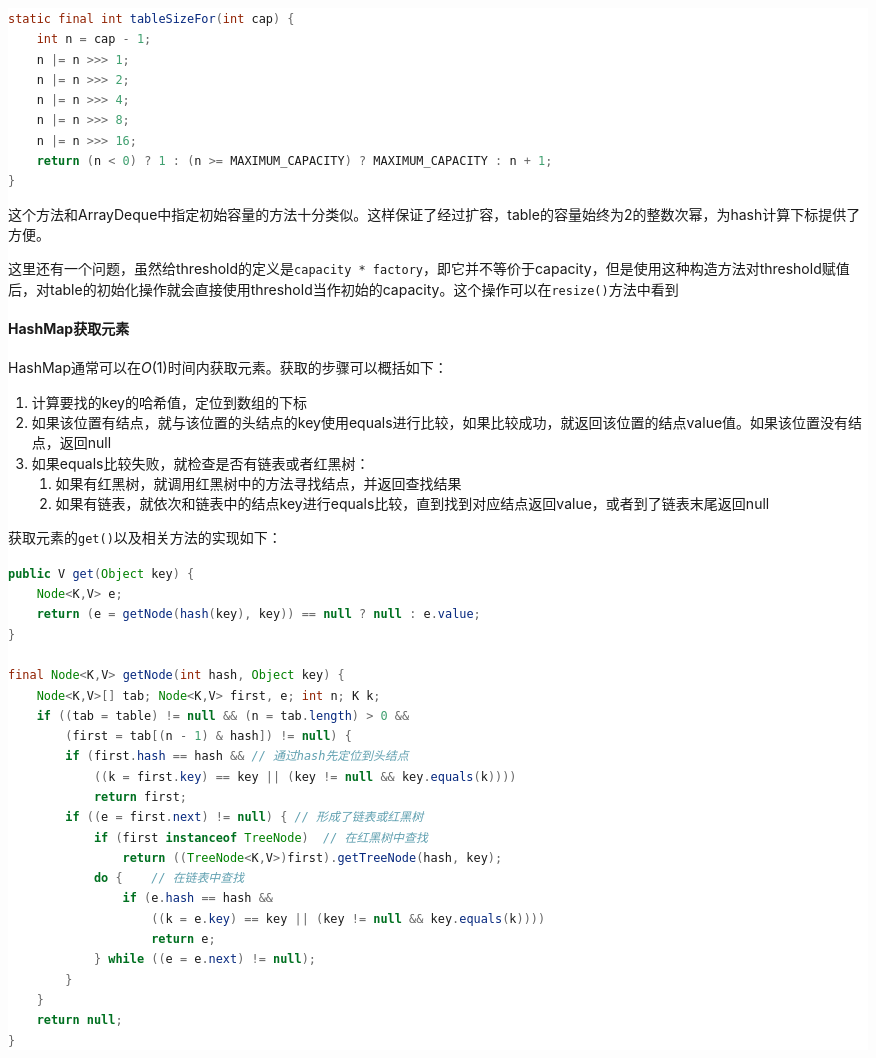 ```java
static final int tableSizeFor(int cap) {
    int n = cap - 1;
    n |= n >>> 1;
    n |= n >>> 2;
    n |= n >>> 4;
    n |= n >>> 8;
    n |= n >>> 16;
    return (n < 0) ? 1 : (n >= MAXIMUM_CAPACITY) ? MAXIMUM_CAPACITY : n + 1;
}
```

这个方法和ArrayDeque中指定初始容量的方法十分类似。这样保证了经过扩容，table的容量始终为2的整数次幂，为hash计算下标提供了方便。

这里还有一个问题，虽然给threshold的定义是`capacity * factory`，即它并不等价于capacity，但是使用这种构造方法对threshold赋值后，对table的初始化操作就会直接使用threshold当作初始的capacity。这个操作可以在`resize()`方法中看到

#### HashMap获取元素

HashMap通常可以在$O(1)$时间内获取元素。获取的步骤可以概括如下：
1. 计算要找的key的哈希值，定位到数组的下标
2. 如果该位置有结点，就与该位置的头结点的key使用equals进行比较，如果比较成功，就返回该位置的结点value值。如果该位置没有结点，返回null
3. 如果equals比较失败，就检查是否有链表或者红黑树：
    1. 如果有红黑树，就调用红黑树中的方法寻找结点，并返回查找结果
    2. 如果有链表，就依次和链表中的结点key进行equals比较，直到找到对应结点返回value，或者到了链表末尾返回null

获取元素的`get()`以及相关方法的实现如下：

```java
public V get(Object key) {
    Node<K,V> e;
    return (e = getNode(hash(key), key)) == null ? null : e.value;
}

final Node<K,V> getNode(int hash, Object key) {
    Node<K,V>[] tab; Node<K,V> first, e; int n; K k;
    if ((tab = table) != null && (n = tab.length) > 0 &&
        (first = tab[(n - 1) & hash]) != null) {
        if (first.hash == hash && // 通过hash先定位到头结点
            ((k = first.key) == key || (key != null && key.equals(k))))
            return first;
        if ((e = first.next) != null) { // 形成了链表或红黑树
            if (first instanceof TreeNode)  // 在红黑树中查找
                return ((TreeNode<K,V>)first).getTreeNode(hash, key);
            do {    // 在链表中查找
                if (e.hash == hash &&
                    ((k = e.key) == key || (key != null && key.equals(k))))
                    return e;
            } while ((e = e.next) != null);
        }
    }
    return null;
}
```


[^double]: ArrayDeque部分内容参考自简书： https://www.jianshu.com/p/b29a516eb322
[^chm]: ConcurrentHashMap参考连接：[https://crossoverjie.top/2018/07/23/java-senior/ConcurrentHashMap/](https://crossoverjie.top/2018/07/23/java-senior/ConcurrentHashMap/)